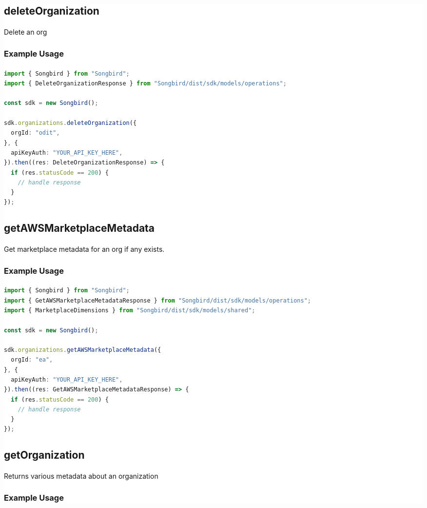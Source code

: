 ## deleteOrganization

Delete an org

### Example Usage

```typescript
import { Songbird } from "Songbird";
import { DeleteOrganizationResponse } from "Songbird/dist/sdk/models/operations";

const sdk = new Songbird();

sdk.organizations.deleteOrganization({
  orgId: "odit",
}, {
  apiKeyAuth: "YOUR_API_KEY_HERE",
}).then((res: DeleteOrganizationResponse) => {
  if (res.statusCode == 200) {
    // handle response
  }
});
```

## getAWSMarketplaceMetadata

Get marketplace metadata for an org if any exists.

### Example Usage

```typescript
import { Songbird } from "Songbird";
import { GetAWSMarketplaceMetadataResponse } from "Songbird/dist/sdk/models/operations";
import { MarketplaceDimensions } from "Songbird/dist/sdk/models/shared";

const sdk = new Songbird();

sdk.organizations.getAWSMarketplaceMetadata({
  orgId: "ea",
}, {
  apiKeyAuth: "YOUR_API_KEY_HERE",
}).then((res: GetAWSMarketplaceMetadataResponse) => {
  if (res.statusCode == 200) {
    // handle response
  }
});
```

## getOrganization

Returns various metadata about an organization

### Example Usage
